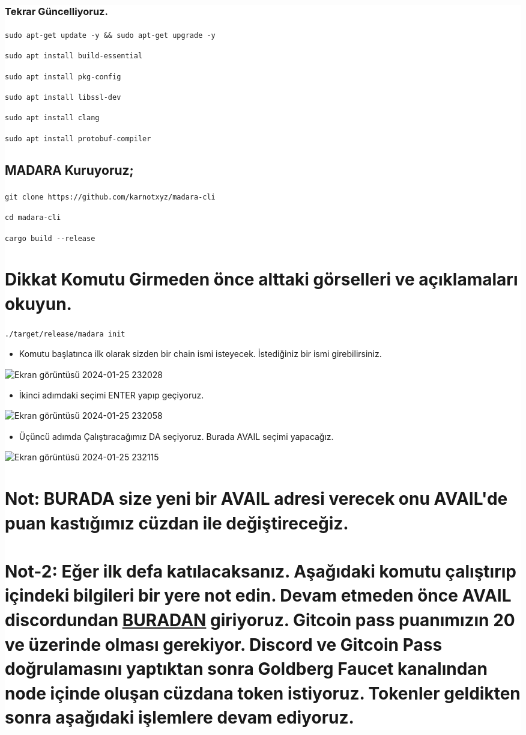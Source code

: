 ### Tekrar Güncelliyoruz.
```
sudo apt-get update -y && sudo apt-get upgrade -y
```
```
sudo apt install build-essential
```
```
sudo apt install pkg-config
```
```
sudo apt install libssl-dev
```
```
sudo apt install clang
```
```
sudo apt install protobuf-compiler
```

## MADARA Kuruyoruz;
```
git clone https://github.com/karnotxyz/madara-cli
```
```
cd madara-cli
```
```
cargo build --release
```
# Dikkat Komutu Girmeden önce alttaki görselleri ve açıklamaları okuyun.
```
./target/release/madara init
```
* Komutu başlatınca ilk olarak sizden bir chain ismi isteyecek. İstediğiniz bir ismi girebilirsiniz.

![Ekran görüntüsü 2024-01-25 232028](https://github.com/CoinHuntersTR/Avail-Full-Node/assets/111747226/855de031-ad14-46b7-88bc-011333f8765f)

* İkinci adımdaki seçimi ENTER yapıp geçiyoruz.

![Ekran görüntüsü 2024-01-25 232058](https://github.com/CoinHuntersTR/Avail-Full-Node/assets/111747226/5de29fce-115c-42cf-a055-fcb30d827486)

* Üçüncü adımda Çalıştıracağımız DA seçiyoruz. Burada AVAIL seçimi yapacağız.

![Ekran görüntüsü 2024-01-25 232115](https://github.com/CoinHuntersTR/Avail-Full-Node/assets/111747226/ae813da1-c25c-4181-bda3-515043599c32)

# Not: BURADA size yeni bir AVAIL adresi verecek onu AVAIL'de puan kastığımız cüzdan ile değiştireceğiz.

# Not-2: Eğer ilk defa katılacaksanız. Aşağıdaki komutu çalıştırıp içindeki bilgileri bir yere not edin. Devam etmeden önce AVAIL discordundan [BURADAN](https://discord.gg/availproject) giriyoruz. Gitcoin pass puanımızın 20 ve üzerinde olması gerekiyor. Discord ve Gitcoin Pass doğrulamasını yaptıktan sonra Goldberg Faucet kanalından node içinde oluşan cüzdana token istiyoruz. Tokenler geldikten sonra aşağıdaki işlemlere devam ediyoruz.

